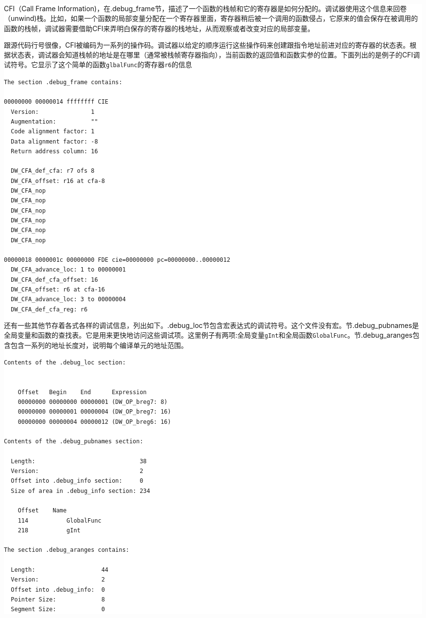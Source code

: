 CFI（Call Frame Information)，在.debug_frame节，描述了一个函数的栈帧和它的寄存器是如何分配的。调试器使用这个信息来回卷（unwind)栈。比如，如果一个函数的局部变量分配在一个寄存器里面，寄存器稍后被一个调用的函数侵占，它原来的值会保存在被调用的函数的栈帧，调试器需要借助CFI来弄明白保存的寄存器的栈地址，从而观察或者改变对应的局部变量。

跟源代码行号很像，CFI被编码为一系列的操作码。调试器以给定的顺序运行这些操作码来创建跟指令地址前进对应的寄存器的状态表。根据状态表，调试器会知道栈帧的地址是在哪里（通常被栈帧寄存器指向），当前函数的返回值和函数实参的位置。下面列出的是例子的CFI调试符号。它显示了这个简单的函数`glbalFunc`的寄存器`r6`的信息

```
The section .debug_frame contains:

00000000 00000014 ffffffff CIE
  Version:               1
  Augmentation:          ""
  Code alignment factor: 1
  Data alignment factor: -8
  Return address column: 16

  DW_CFA_def_cfa: r7 ofs 8
  DW_CFA_offset: r16 at cfa-8
  DW_CFA_nop
  DW_CFA_nop
  DW_CFA_nop
  DW_CFA_nop
  DW_CFA_nop
  DW_CFA_nop

00000018 0000001c 00000000 FDE cie=00000000 pc=00000000..00000012
  DW_CFA_advance_loc: 1 to 00000001
  DW_CFA_def_cfa_offset: 16
  DW_CFA_offset: r6 at cfa-16
  DW_CFA_advance_loc: 3 to 00000004
  DW_CFA_def_cfa_reg: r6

```


还有一些其他节存着各式各样的调试信息，列出如下。.debug_loc节包含宏表达式的调试符号。这个文件没有宏。节.debug_pubnames是全局变量和函数的查找表。它是用来更快地访问这些调试项。这里例子有两项:全局变量`gInt`和全局函数`GlobalFunc`。节.debug_aranges包含包含一系列的地址长度对，说明每个编译单元的地址范围。


```
Contents of the .debug_loc section:


    Offset   Begin    End      Expression
    00000000 00000000 00000001 (DW_OP_breg7: 8)
    00000000 00000001 00000004 (DW_OP_breg7: 16)
    00000000 00000004 00000012 (DW_OP_breg6: 16)

Contents of the .debug_pubnames section:

  Length:                              38
  Version:                             2
  Offset into .debug_info section:     0
  Size of area in .debug_info section: 234

    Offset    Name
    114           GlobalFunc
    218           gInt

The section .debug_aranges contains:

  Length:                   44
  Version:                  2
  Offset into .debug_info:  0
  Pointer Size:             8
  Segment Size:             0

```